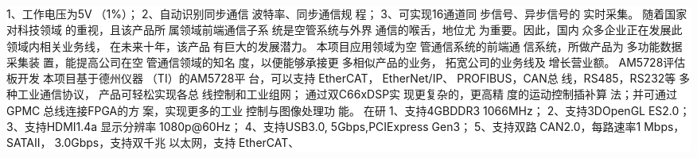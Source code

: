 1、工作电压为5V
（1%）；
2、自动识别同步通信
波特率、同步通信规
程；
3、可实现16通道同
步信号、异步信号的
实时采集。
随着国家对科技领域
的重视，且该产品所
属领域前端通信子系
统是空管系统与外界
通信的喉舌，地位尤
为重要。因此，国内
众多企业正在发展此
领域内相关业务线，
在未来十年，该产品
有巨大的发展潜力。
本项目应用领域为空
管通信系统的前端通
信系统，所做产品为
多功能数据采集装
置，能提高公司在空
管通信领域的知名
度，以便能够承接更
多相似产品的业务，
拓宽公司的业务线及
增长营业额。
AM5728评估板开发
本项目基于德州仪器
（TI）的AM5728平
台，可以支持
EtherCAT，
EtherNet/IP、
PROFIBUS，CAN总
线，RS485，RS232等
多种工业通信协议，
产品可轻松实现各总
线控制和工业组网；
通过双C66xDSP实
现更复杂的，更高精
度的运动控制插补算
法；并可通过GPMC
总线连接FPGA的方
案，实现更多的工业
控制与图像处理功
能。
在研
1、支持4GBDDR3
1066MHz；
2、支持3DOpenGL
ES2.0；
3、支持HDMI1.4a
显示分辨率
1080p@60Hz；
4、支持USB3.0,
5Gbps,PCIExpress
Gen3；
5、支持双路
CAN2.0，每路速率1
Mbps，SATAII，
3.0Gbps，支持双千兆
以太网，支持
EtherCAT、